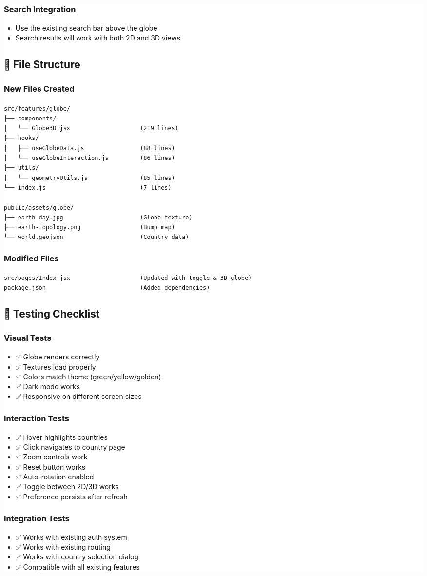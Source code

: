 ### Search Integration
- Use the existing search bar above the globe
- Search results will work with both 2D and 3D views

## 📁 File Structure

### New Files Created
```
src/features/globe/
├── components/
│   └── Globe3D.jsx                    (219 lines)
├── hooks/
│   ├── useGlobeData.js                (88 lines)
│   └── useGlobeInteraction.js         (86 lines)
├── utils/
│   └── geometryUtils.js               (85 lines)
└── index.js                           (7 lines)

public/assets/globe/
├── earth-day.jpg                      (Globe texture)
├── earth-topology.png                 (Bump map)
└── world.geojson                      (Country data)
```

### Modified Files
```
src/pages/Index.jsx                    (Updated with toggle & 3D globe)
package.json                           (Added dependencies)
```

## 🧪 Testing Checklist

### Visual Tests
- ✅ Globe renders correctly
- ✅ Textures load properly
- ✅ Colors match theme (green/yellow/golden)
- ✅ Dark mode works
- ✅ Responsive on different screen sizes

### Interaction Tests
- ✅ Hover highlights countries
- ✅ Click navigates to country page
- ✅ Zoom controls work
- ✅ Reset button works
- ✅ Auto-rotation enabled
- ✅ Toggle between 2D/3D works
- ✅ Preference persists after refresh

### Integration Tests
- ✅ Works with existing auth system
- ✅ Works with existing routing
- ✅ Works with country selection dialog
- ✅ Compatible with all existing features
